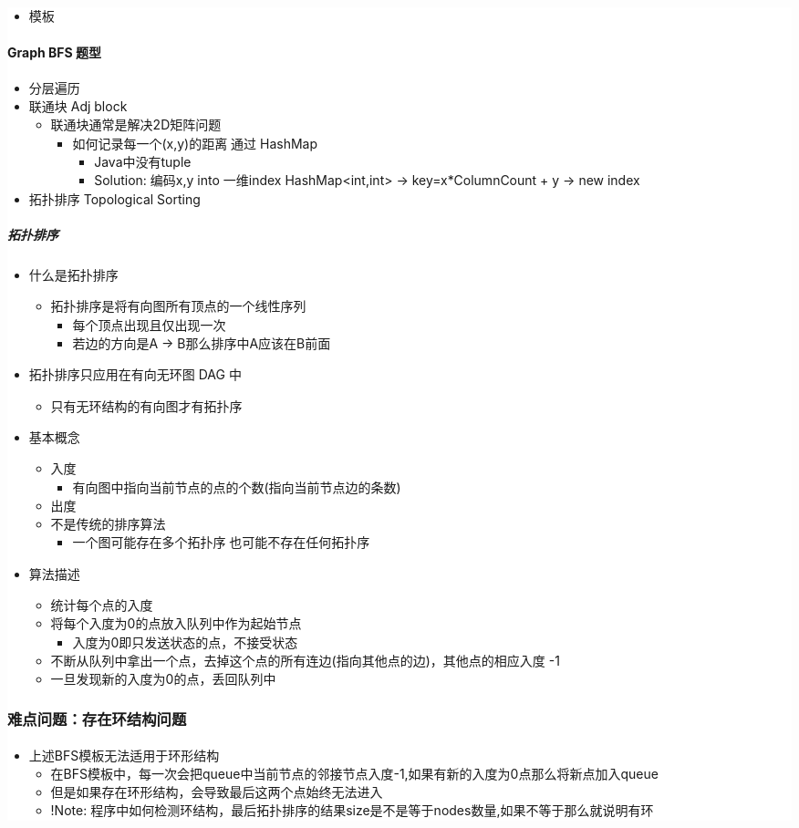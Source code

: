 - 模板
```

```

#### Graph BFS 题型
- 分层遍历
- 联通块 Adj block
    - 联通块通常是解决2D矩阵问题
        - 如何记录每一个(x,y)的距离 通过 HashMap
            - Java中没有tuple
            - Solution: 编码x,y into 一维index HashMap<int,int> -> key=x*ColumnCount + y -> new index
- 拓扑排序 Topological Sorting

##### 拓扑排序
- 什么是拓扑排序
    - 拓扑排序是将有向图所有顶点的一个线性序列
        - 每个顶点出现且仅出现一次
        - 若边的方向是A -> B那么排序中A应该在B前面
- 拓扑排序只应用在有向无环图 DAG 中
    - 只有无环结构的有向图才有拓扑序
    
- 基本概念
    - 入度
        - 有向图中指向当前节点的点的个数(指向当前节点边的条数)
    - 出度
    - 不是传统的排序算法
        - 一个图可能存在多个拓扑序 也可能不存在任何拓扑序
        
- 算法描述
    - 统计每个点的入度
    - 将每个入度为0的点放入队列中作为起始节点
        - 入度为0即只发送状态的点，不接受状态
    - 不断从队列中拿出一个点，去掉这个点的所有连边(指向其他点的边)，其他点的相应入度 -1
    - 一旦发现新的入度为0的点，丢回队列中


### 难点问题：存在环结构问题
- 上述BFS模板无法适用于环形结构
    - 在BFS模板中，每一次会把queue中当前节点的邻接节点入度-1,如果有新的入度为0点那么将新点加入queue
    - 但是如果存在环形结构，会导致最后这两个点始终无法进入
    - !Note: 程序中如何检测环结构，最后拓扑排序的结果size是不是等于nodes数量,如果不等于那么就说明有环